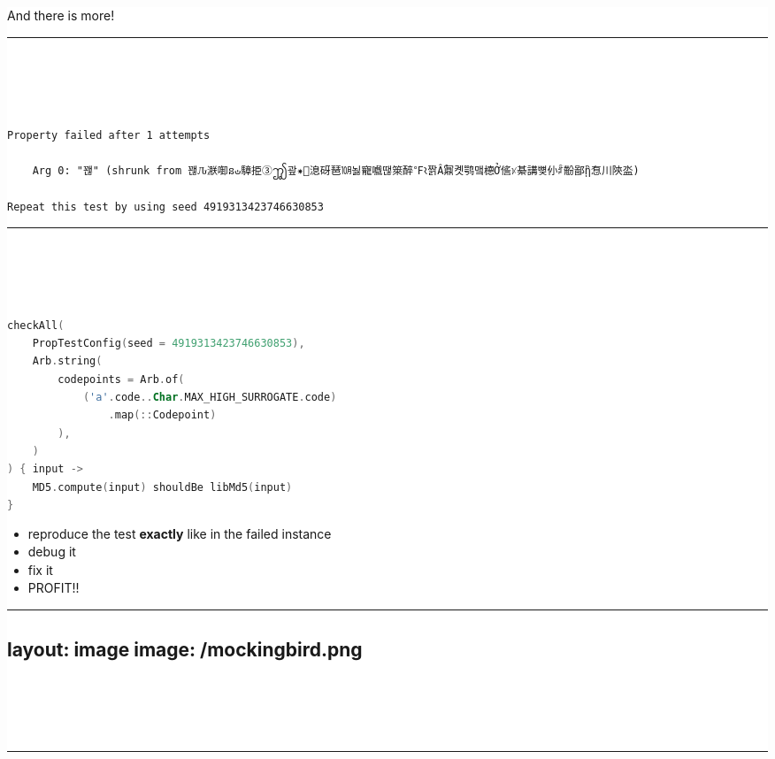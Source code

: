 And there is more!

---

# Error!

```txt {all|1|3|5}
Property failed after 1 attempts

	Arg 0: "꽪" (shrunk from 꽪Ԉ㴨啣នഄ騿挋③ꩶ괖✷⃮㴧砑琶㋉뇛寵嚱땒箂醉℉ꫴ짥Ẩ鼏콋鹗맼㯖Ở㑾ᜫ綦講뼞仦ꄁ黺鄙ᾓ㤫川陝泴)

Repeat this test by using seed 4919313423746630853
```

---

# Repeat? Yes!

```kotlin {all|1,2}
checkAll(
    PropTestConfig(seed = 4919313423746630853),
    Arb.string(
        codepoints = Arb.of(
            ('a'.code..Char.MAX_HIGH_SURROGATE.code)
                .map(::Codepoint)
        ),
    )
) { input ->
    MD5.compute(input) shouldBe libMd5(input)
}
```

- reproduce the test **exactly** like in the failed instance
- debug it
- fix it
- PROFIT!!

---
layout: image
image: /mockingbird.png
---

<h1 v-click="1">Time to mock!</h1>

<style>
h1 {
    color: white !important;
    text-align: center;
}
</style>

---
